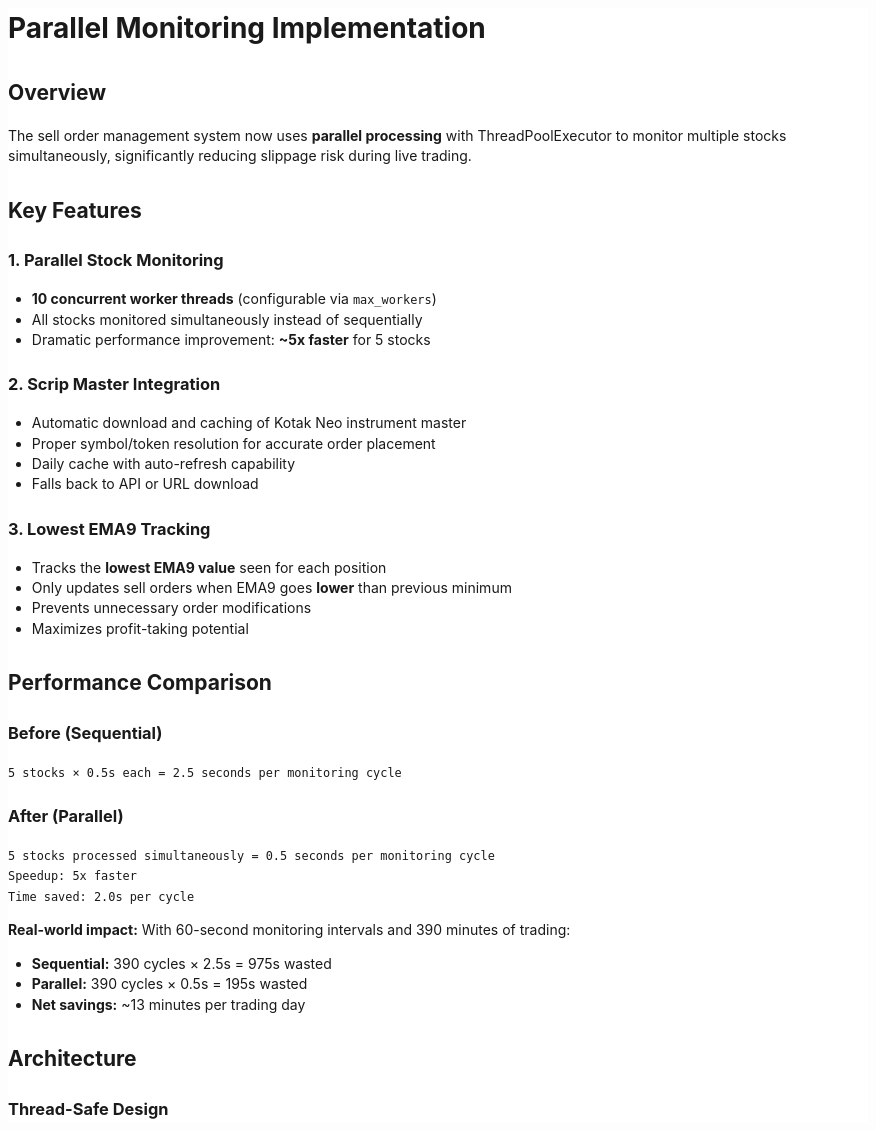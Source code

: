 # Parallel Monitoring Implementation

## Overview

The sell order management system now uses **parallel processing** with ThreadPoolExecutor to monitor multiple stocks simultaneously, significantly reducing slippage risk during live trading.

## Key Features

### 1. Parallel Stock Monitoring
- **10 concurrent worker threads** (configurable via `max_workers`)
- All stocks monitored simultaneously instead of sequentially
- Dramatic performance improvement: **~5x faster** for 5 stocks

### 2. Scrip Master Integration
- Automatic download and caching of Kotak Neo instrument master
- Proper symbol/token resolution for accurate order placement
- Daily cache with auto-refresh capability
- Falls back to API or URL download

### 3. Lowest EMA9 Tracking
- Tracks the **lowest EMA9 value** seen for each position
- Only updates sell orders when EMA9 goes **lower** than previous minimum
- Prevents unnecessary order modifications
- Maximizes profit-taking potential

## Performance Comparison

### Before (Sequential)
```
5 stocks × 0.5s each = 2.5 seconds per monitoring cycle
```

### After (Parallel)
```
5 stocks processed simultaneously = 0.5 seconds per monitoring cycle
Speedup: 5x faster
Time saved: 2.0s per cycle
```

**Real-world impact:** With 60-second monitoring intervals and 390 minutes of trading:
- **Sequential:** 390 cycles × 2.5s = 975s wasted
- **Parallel:** 390 cycles × 0.5s = 195s wasted
- **Net savings:** ~13 minutes per trading day

## Architecture

### Thread-Safe Design

